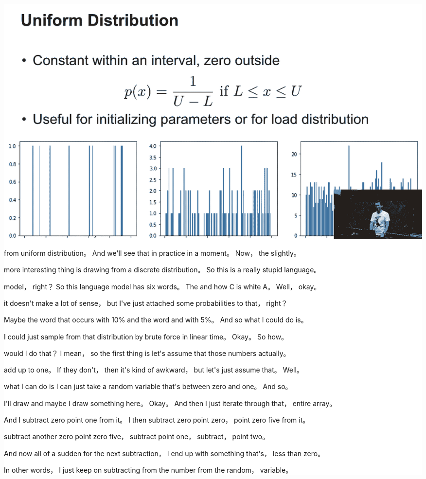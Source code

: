 

![](img/f574eb9fdde9c7a3eae6082f0302a43e_3.png)

 from uniform distribution。 And we'll see that in practice in a moment。 Now， the slightly。

 more interesting thing is drawing from a discrete distribution。 So this is a really stupid language。

 model， right？ So this language model has six words。 The and how C is white A。 Well， okay。

 it doesn't make a lot of sense， but I've just attached some probabilities to that， right？

 Maybe the word that occurs with 10% and the word and with 5%。 And so what I could do is。

 I could just sample from that distribution by brute force in linear time。 Okay。 So how。

 would I do that？ I mean， so the first thing is let's assume that those numbers actually。

 add up to one。 If they don't， then it's kind of awkward， but let's just assume that。 Well。

 what I can do is I can just take a random variable that's between zero and one。 And so。

 I'll draw and maybe I draw something here。 Okay。 And then I just iterate through that， entire array。

 And I subtract zero point one from it。 I then subtract zero point zero， point zero five from it。

 subtract another zero point zero five， subtract point one， subtract， point two。

 And now all of a sudden for the next subtraction， I end up with something that's， less than zero。

 In other words， I just keep on subtracting from the number from the random， variable。
